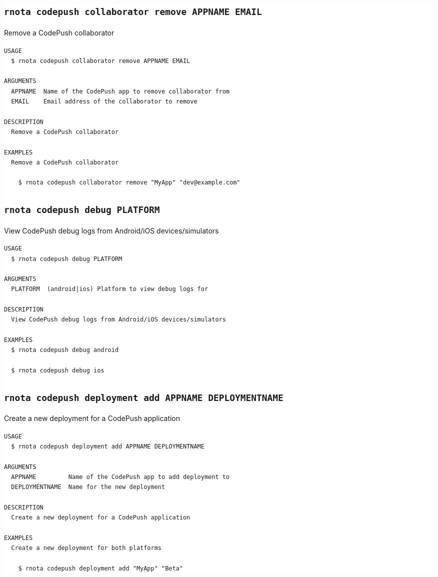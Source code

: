 ## `rnota codepush collaborator remove APPNAME EMAIL`

Remove a CodePush collaborator

```
USAGE
  $ rnota codepush collaborator remove APPNAME EMAIL

ARGUMENTS
  APPNAME  Name of the CodePush app to remove collaborator from
  EMAIL    Email address of the collaborator to remove

DESCRIPTION
  Remove a CodePush collaborator

EXAMPLES
  Remove a CodePush collaborator

    $ rnota codepush collaborator remove "MyApp" "dev@example.com"
```

## `rnota codepush debug PLATFORM`

View CodePush debug logs from Android/iOS devices/simulators

```
USAGE
  $ rnota codepush debug PLATFORM

ARGUMENTS
  PLATFORM  (android|ios) Platform to view debug logs for

DESCRIPTION
  View CodePush debug logs from Android/iOS devices/simulators

EXAMPLES
  $ rnota codepush debug android

  $ rnota codepush debug ios
```

## `rnota codepush deployment add APPNAME DEPLOYMENTNAME`

Create a new deployment for a CodePush application

```
USAGE
  $ rnota codepush deployment add APPNAME DEPLOYMENTNAME

ARGUMENTS
  APPNAME         Name of the CodePush app to add deployment to
  DEPLOYMENTNAME  Name for the new deployment

DESCRIPTION
  Create a new deployment for a CodePush application

EXAMPLES
  Create a new deployment for both platforms

    $ rnota codepush deployment add "MyApp" "Beta"
```
